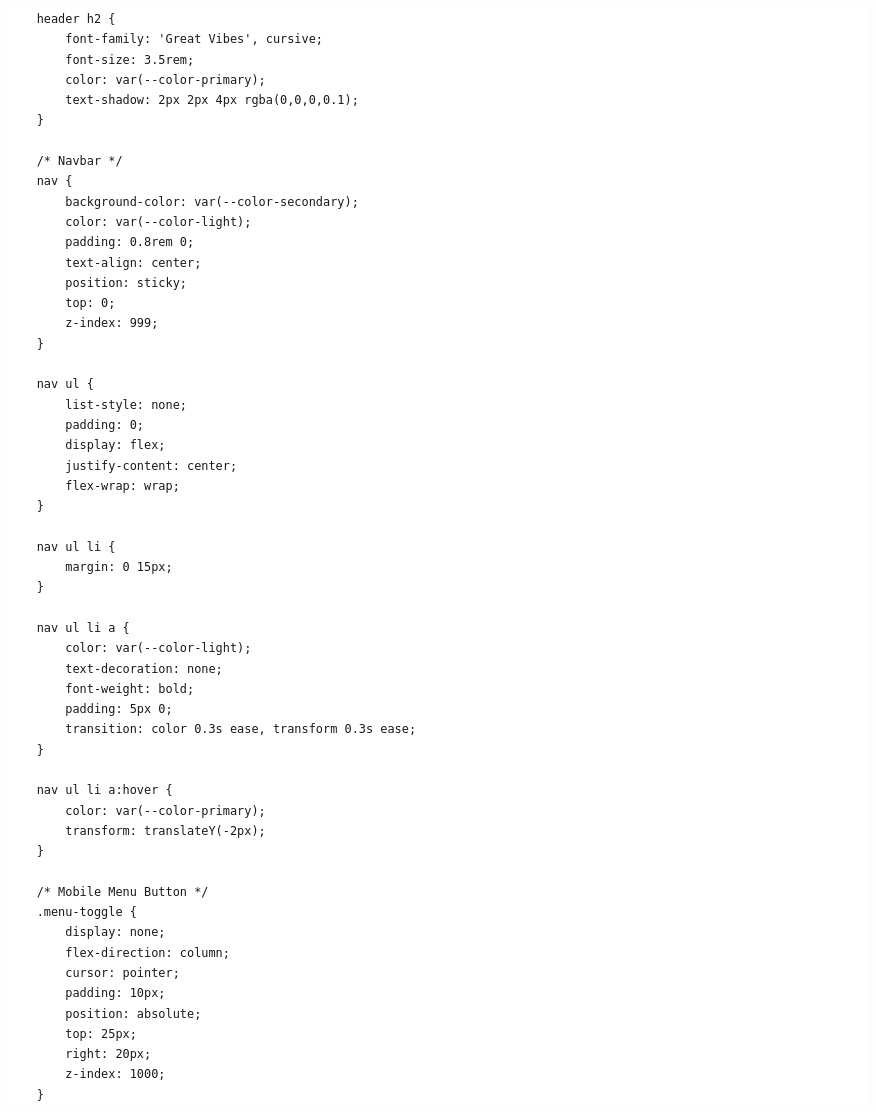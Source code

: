         header h2 {
            font-family: 'Great Vibes', cursive;
            font-size: 3.5rem;
            color: var(--color-primary);
            text-shadow: 2px 2px 4px rgba(0,0,0,0.1);
        }

        /* Navbar */
        nav {
            background-color: var(--color-secondary);
            color: var(--color-light);
            padding: 0.8rem 0;
            text-align: center;
            position: sticky;
            top: 0;
            z-index: 999;
        }

        nav ul {
            list-style: none;
            padding: 0;
            display: flex;
            justify-content: center;
            flex-wrap: wrap;
        }

        nav ul li {
            margin: 0 15px;
        }

        nav ul li a {
            color: var(--color-light);
            text-decoration: none;
            font-weight: bold;
            padding: 5px 0;
            transition: color 0.3s ease, transform 0.3s ease;
        }

        nav ul li a:hover {
            color: var(--color-primary);
            transform: translateY(-2px);
        }

        /* Mobile Menu Button */
        .menu-toggle {
            display: none;
            flex-direction: column;
            cursor: pointer;
            padding: 10px;
            position: absolute;
            top: 25px;
            right: 20px;
            z-index: 1000;
        }
